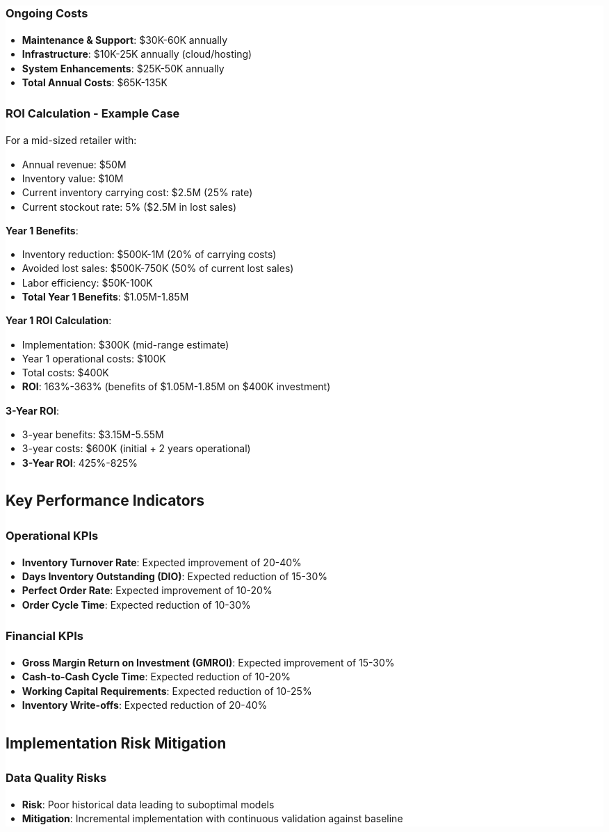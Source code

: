 ### Ongoing Costs
- **Maintenance & Support**: $30K-60K annually
- **Infrastructure**: $10K-25K annually (cloud/hosting)
- **System Enhancements**: $25K-50K annually
- **Total Annual Costs**: $65K-135K

### ROI Calculation - Example Case
For a mid-sized retailer with:
- Annual revenue: $50M
- Inventory value: $10M
- Current inventory carrying cost: $2.5M (25% rate)
- Current stockout rate: 5% ($2.5M in lost sales)

**Year 1 Benefits**:
- Inventory reduction: $500K-1M (20% of carrying costs)
- Avoided lost sales: $500K-750K (50% of current lost sales)
- Labor efficiency: $50K-100K
- **Total Year 1 Benefits**: $1.05M-1.85M

**Year 1 ROI Calculation**:
- Implementation: $300K (mid-range estimate)
- Year 1 operational costs: $100K
- Total costs: $400K
- **ROI**: 163%-363% (benefits of $1.05M-1.85M on $400K investment)

**3-Year ROI**:
- 3-year benefits: $3.15M-5.55M
- 3-year costs: $600K (initial + 2 years operational)
- **3-Year ROI**: 425%-825%

## Key Performance Indicators

### Operational KPIs
- **Inventory Turnover Rate**: Expected improvement of 20-40%
- **Days Inventory Outstanding (DIO)**: Expected reduction of 15-30%
- **Perfect Order Rate**: Expected improvement of 10-20%
- **Order Cycle Time**: Expected reduction of 10-30%

### Financial KPIs
- **Gross Margin Return on Investment (GMROI)**: Expected improvement of 15-30%
- **Cash-to-Cash Cycle Time**: Expected reduction of 10-20%
- **Working Capital Requirements**: Expected reduction of 10-25%
- **Inventory Write-offs**: Expected reduction of 20-40%

## Implementation Risk Mitigation

### Data Quality Risks
- **Risk**: Poor historical data leading to suboptimal models
- **Mitigation**: Incremental implementation with continuous validation against baseline
